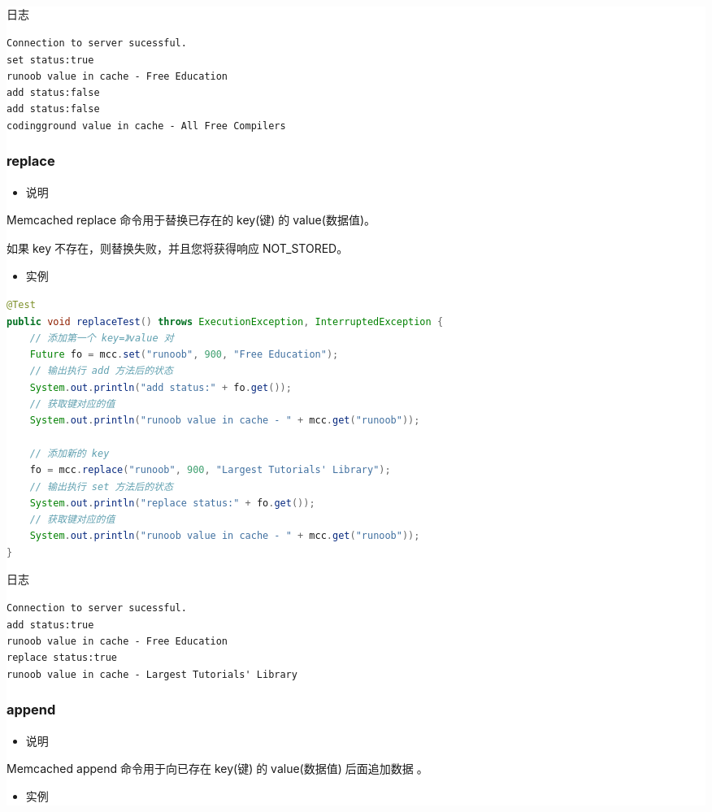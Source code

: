 日志

```
Connection to server sucessful.
set status:true
runoob value in cache - Free Education
add status:false
add status:false
codingground value in cache - All Free Compilers
```

### replace

- 说明

Memcached replace 命令用于替换已存在的 key(键) 的 value(数据值)。

如果 key 不存在，则替换失败，并且您将获得响应 NOT_STORED。

- 实例

```java
@Test
public void replaceTest() throws ExecutionException, InterruptedException {
    // 添加第一个 key=》value 对
    Future fo = mcc.set("runoob", 900, "Free Education");
    // 输出执行 add 方法后的状态
    System.out.println("add status:" + fo.get());
    // 获取键对应的值
    System.out.println("runoob value in cache - " + mcc.get("runoob"));

    // 添加新的 key
    fo = mcc.replace("runoob", 900, "Largest Tutorials' Library");
    // 输出执行 set 方法后的状态
    System.out.println("replace status:" + fo.get());
    // 获取键对应的值
    System.out.println("runoob value in cache - " + mcc.get("runoob"));
}
```

日志

```
Connection to server sucessful.
add status:true
runoob value in cache - Free Education
replace status:true
runoob value in cache - Largest Tutorials' Library
```

### append

- 说明

Memcached append 命令用于向已存在 key(键) 的 value(数据值) 后面追加数据 。

- 实例
